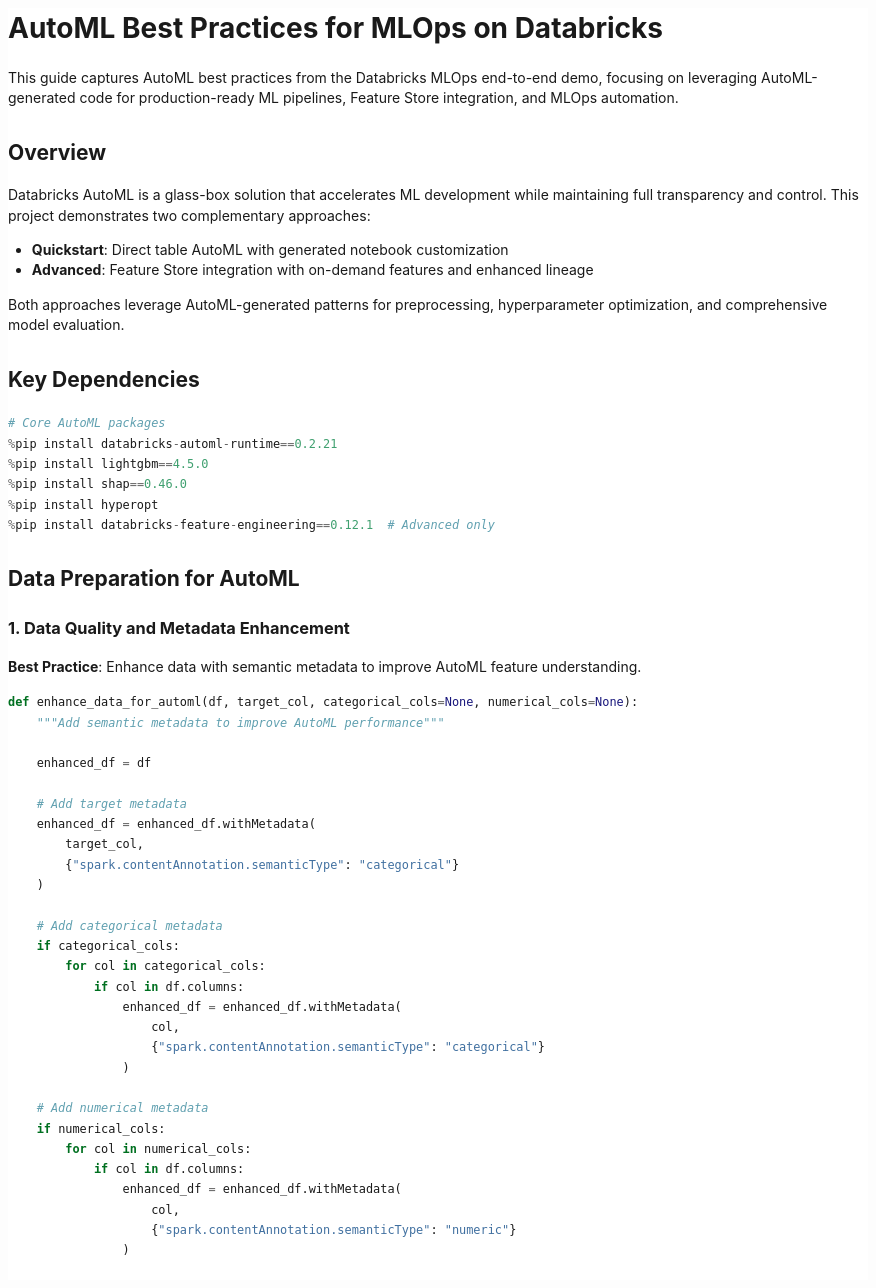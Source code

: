 # AutoML Best Practices for MLOps on Databricks

This guide captures AutoML best practices from the Databricks MLOps end-to-end demo, focusing on leveraging AutoML-generated code for production-ready ML pipelines, Feature Store integration, and MLOps automation.

## Overview

Databricks AutoML is a glass-box solution that accelerates ML development while maintaining full transparency and control. This project demonstrates two complementary approaches:
- **Quickstart**: Direct table AutoML with generated notebook customization
- **Advanced**: Feature Store integration with on-demand features and enhanced lineage

Both approaches leverage AutoML-generated patterns for preprocessing, hyperparameter optimization, and comprehensive model evaluation.

## Key Dependencies

```python
# Core AutoML packages
%pip install databricks-automl-runtime==0.2.21
%pip install lightgbm==4.5.0
%pip install shap==0.46.0
%pip install hyperopt
%pip install databricks-feature-engineering==0.12.1  # Advanced only
```

## Data Preparation for AutoML

### 1. Data Quality and Metadata Enhancement

**Best Practice**: Enhance data with semantic metadata to improve AutoML feature understanding.

```python
def enhance_data_for_automl(df, target_col, categorical_cols=None, numerical_cols=None):
    """Add semantic metadata to improve AutoML performance"""
    
    enhanced_df = df
    
    # Add target metadata
    enhanced_df = enhanced_df.withMetadata(
        target_col, 
        {"spark.contentAnnotation.semanticType": "categorical"}
    )
    
    # Add categorical metadata
    if categorical_cols:
        for col in categorical_cols:
            if col in df.columns:
                enhanced_df = enhanced_df.withMetadata(
                    col, 
                    {"spark.contentAnnotation.semanticType": "categorical"}
                )
    
    # Add numerical metadata  
    if numerical_cols:
        for col in numerical_cols:
            if col in df.columns:
                enhanced_df = enhanced_df.withMetadata(
                    col, 
                    {"spark.contentAnnotation.semanticType": "numeric"}
                )
    
```